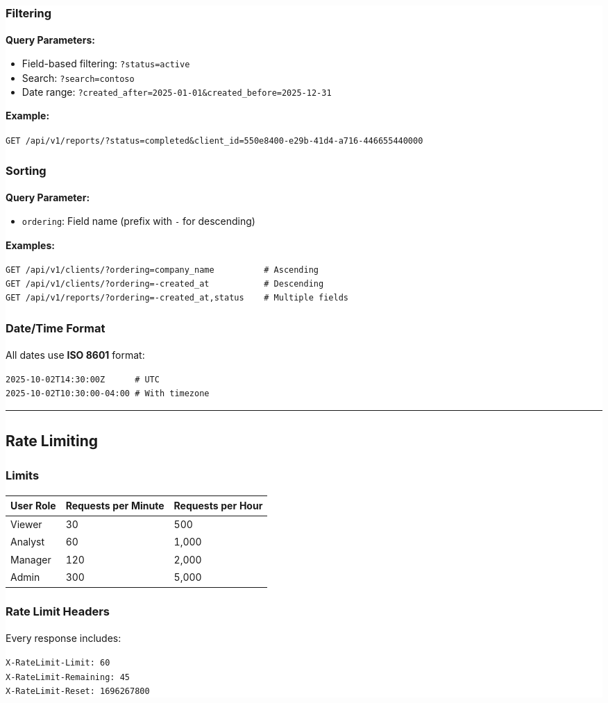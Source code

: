 ### Filtering

**Query Parameters:**
- Field-based filtering: `?status=active`
- Search: `?search=contoso`
- Date range: `?created_after=2025-01-01&created_before=2025-12-31`

**Example:**
```
GET /api/v1/reports/?status=completed&client_id=550e8400-e29b-41d4-a716-446655440000
```

### Sorting

**Query Parameter:**
- `ordering`: Field name (prefix with `-` for descending)

**Examples:**
```
GET /api/v1/clients/?ordering=company_name          # Ascending
GET /api/v1/clients/?ordering=-created_at           # Descending
GET /api/v1/reports/?ordering=-created_at,status    # Multiple fields
```

### Date/Time Format

All dates use **ISO 8601** format:
```
2025-10-02T14:30:00Z      # UTC
2025-10-02T10:30:00-04:00 # With timezone
```

---

## Rate Limiting

### Limits

| User Role | Requests per Minute | Requests per Hour |
|-----------|---------------------|-------------------|
| Viewer | 30 | 500 |
| Analyst | 60 | 1,000 |
| Manager | 120 | 2,000 |
| Admin | 300 | 5,000 |

### Rate Limit Headers

Every response includes:
```
X-RateLimit-Limit: 60
X-RateLimit-Remaining: 45
X-RateLimit-Reset: 1696267800
```
